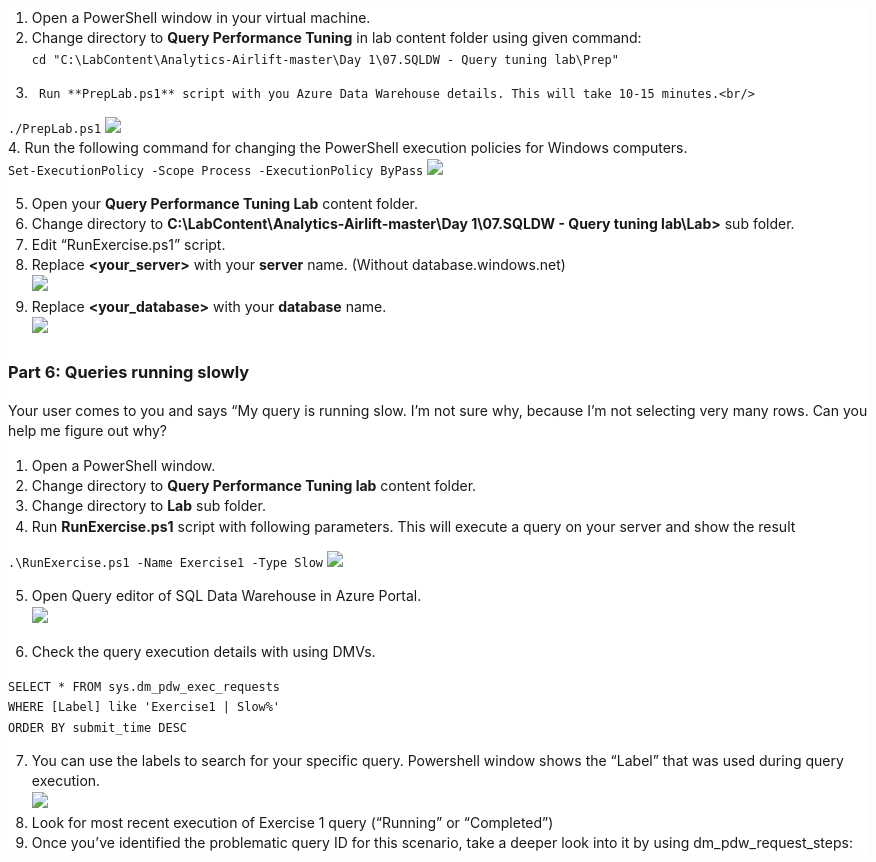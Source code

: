 1.	Open a PowerShell window in your virtual machine.<br/>
2.	Change directory to **Query Performance Tuning** in lab content folder using given command:<br/>
``
cd "C:\LabContent\Analytics-Airlift-master\Day 1\07.SQLDW - Query tuning lab\Prep"
``
3.      Run **PrepLab.ps1** script with you Azure Data Warehouse details. This will take 10-15 minutes.<br/>
``
./PrepLab.ps1
``
    <img src="https://github.com/SpektraSystems/Analytics-Airlift/blob/master/images/sql1.jpg"/><br/>
4.      Run the following command for changing the PowerShell execution policies for Windows computers.<br/>
``
Set-ExecutionPolicy -Scope Process -ExecutionPolicy ByPass
``
    <img src="https://github.com/SpektraSystems/Analytics-Airlift/blob/master/images/sql2.jpg"/><br/>

5.	Open your **Query Performance Tuning Lab** content folder.<br/>
6.	Change directory to **C:\LabContent\Analytics-Airlift-master\Day 1\07.SQLDW - Query tuning lab\Lab>** sub folder.<br/>
7.	Edit “RunExercise.ps1” script.<br/>
8.	Replace **<your_server>** with your **server** name. (Without database.windows.net)<br/>
    <img src="https://github.com/SpektraSystems/Analytics-Airlift/blob/master/images/sql01.jpg"/><br/>
9.	Replace **<your_database>** with your **database** name.<br/>
    <img src="https://github.com/SpektraSystems/Analytics-Airlift/blob/master/images/sql02.jpg"/><br/>

### Part 6: Queries running slowly
Your user comes to you and says “My query is running slow. I’m not sure why, because I’m not selecting very many rows. Can you help me figure out why?

1.	Open a PowerShell window.<br/>
2.	Change directory to **Query Performance Tuning lab** content folder.<br/>
3.	Change directory to **Lab** sub folder.<br/>
4.	Run **RunExercise.ps1** script with following parameters. This will execute a query on your server and show the result<br/>

``
.\RunExercise.ps1 -Name Exercise1 -Type Slow
``
    <img src="https://github.com/SpektraSystems/Analytics-Airlift/blob/master/images/sql4.jpg"/><br/>
    
5.	Open Query editor of SQL Data Warehouse in Azure Portal.<br/>
    <img src="https://github.com/SpektraSystems/Analytics-Airlift/blob/master/images/sql3.jpg"/><br/>
    
6.	Check the query execution details with using DMVs.<br/>
```
SELECT * FROM sys.dm_pdw_exec_requests
WHERE [Label] like 'Exercise1 | Slow%' 
ORDER BY submit_time DESC
```
7.	You can use the labels to search for your specific query. Powershell window shows the “Label” that was used during query execution.<br/>
    <img src="https://github.com/SpektraSystems/Analytics-Airlift/blob/master/images/sql5.jpg"/><br/>
8.	Look for most recent execution of Exercise 1 query (“Running” or “Completed”)<br/>
9.	Once you’ve identified the problematic query ID for this scenario, take a deeper look into it by using dm_pdw_request_steps:<br/>
